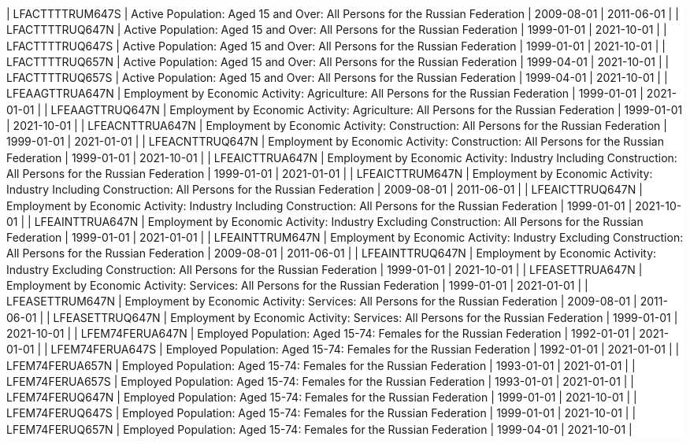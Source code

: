 | LFACTTTTRUM647S     | Active Population: Aged 15 and Over: All Persons for the Russian Federation                                                                                               | 2009-08-01          | 2011-06-01        |
| LFACTTTTRUQ647N     | Active Population: Aged 15 and Over: All Persons for the Russian Federation                                                                                               | 1999-01-01          | 2021-10-01        |
| LFACTTTTRUQ647S     | Active Population: Aged 15 and Over: All Persons for the Russian Federation                                                                                               | 1999-01-01          | 2021-10-01        |
| LFACTTTTRUQ657N     | Active Population: Aged 15 and Over: All Persons for the Russian Federation                                                                                               | 1999-04-01          | 2021-10-01        |
| LFACTTTTRUQ657S     | Active Population: Aged 15 and Over: All Persons for the Russian Federation                                                                                               | 1999-04-01          | 2021-10-01        |
| LFEAAGTTRUA647N     | Employment by Economic Activity: Agriculture: All Persons for the Russian Federation                                                                                      | 1999-01-01          | 2021-01-01        |
| LFEAAGTTRUQ647N     | Employment by Economic Activity: Agriculture: All Persons for the Russian Federation                                                                                      | 1999-01-01          | 2021-10-01        |
| LFEACNTTRUA647N     | Employment by Economic Activity: Construction: All Persons for the Russian Federation                                                                                     | 1999-01-01          | 2021-01-01        |
| LFEACNTTRUQ647N     | Employment by Economic Activity: Construction: All Persons for the Russian Federation                                                                                     | 1999-01-01          | 2021-10-01        |
| LFEAICTTRUA647N     | Employment by Economic Activity: Industry Including Construction: All Persons for the Russian Federation                                                                  | 1999-01-01          | 2021-01-01        |
| LFEAICTTRUM647N     | Employment by Economic Activity: Industry Including Construction: All Persons for the Russian Federation                                                                  | 2009-08-01          | 2011-06-01        |
| LFEAICTTRUQ647N     | Employment by Economic Activity: Industry Including Construction: All Persons for the Russian Federation                                                                  | 1999-01-01          | 2021-10-01        |
| LFEAINTTRUA647N     | Employment by Economic Activity: Industry Excluding Construction: All Persons for the Russian Federation                                                                  | 1999-01-01          | 2021-01-01        |
| LFEAINTTRUM647N     | Employment by Economic Activity: Industry Excluding Construction: All Persons for the Russian Federation                                                                  | 2009-08-01          | 2011-06-01        |
| LFEAINTTRUQ647N     | Employment by Economic Activity: Industry Excluding Construction: All Persons for the Russian Federation                                                                  | 1999-01-01          | 2021-10-01        |
| LFEASETTRUA647N     | Employment by Economic Activity: Services: All Persons for the Russian Federation                                                                                         | 1999-01-01          | 2021-01-01        |
| LFEASETTRUM647N     | Employment by Economic Activity: Services: All Persons for the Russian Federation                                                                                         | 2009-08-01          | 2011-06-01        |
| LFEASETTRUQ647N     | Employment by Economic Activity: Services: All Persons for the Russian Federation                                                                                         | 1999-01-01          | 2021-10-01        |
| LFEM74FERUA647N     | Employed Population: Aged 15-74: Females for the Russian Federation                                                                                                       | 1992-01-01          | 2021-01-01        |
| LFEM74FERUA647S     | Employed Population: Aged 15-74: Females for the Russian Federation                                                                                                       | 1992-01-01          | 2021-01-01        |
| LFEM74FERUA657N     | Employed Population: Aged 15-74: Females for the Russian Federation                                                                                                       | 1993-01-01          | 2021-01-01        |
| LFEM74FERUA657S     | Employed Population: Aged 15-74: Females for the Russian Federation                                                                                                       | 1993-01-01          | 2021-01-01        |
| LFEM74FERUQ647N     | Employed Population: Aged 15-74: Females for the Russian Federation                                                                                                       | 1999-01-01          | 2021-10-01        |
| LFEM74FERUQ647S     | Employed Population: Aged 15-74: Females for the Russian Federation                                                                                                       | 1999-01-01          | 2021-10-01        |
| LFEM74FERUQ657N     | Employed Population: Aged 15-74: Females for the Russian Federation                                                                                                       | 1999-04-01          | 2021-10-01        |